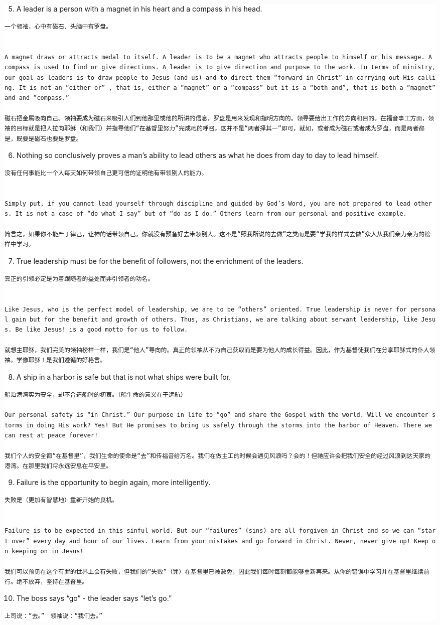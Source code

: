 5.    A leader is a person with a magnet in his heart and a compass in his head.

    一个领袖，心中有磁石、头脑中有罗盘。


    A magnet draws or attracts medal to itself. A leader is to be a magnet who attracts people to himself or his message. A compass is used to find or give directions. A leader is to give direction and purpose to the work. In terms of ministry, our goal as leaders is to draw people to Jesus (and us) and to direct them “forward in Christ” in carrying out His calling. It is not an “either or” , that is, either a “magnet” or a “compass” but it is a “both and”, that is both a “magnet” and and “compass.”

    磁石把金属吸向自己。领袖要成为磁石来吸引人们到他那里或他的所讲的信息，罗盘是用来发现和指明方向的。领导要给出工作的方向和目的。在福音事工方面，领袖的目标就是把人拉向耶稣（和我们）并指导他们“在基督里努力”完成祂的呼召。这并不是“两者择其一”即可，就如，或者成为磁石或者成为罗盘，而是两者都是，既要是磁石也要是罗盘。

6.    Nothing so conclusively proves a man’s ability to lead others as what he does from day to day to lead himself.

    没有任何事能比一个人每天如何带领自己更可信的证明他有带领别人的能力。


    Simply put, if you cannot lead yourself through discipline and guided by God’s Word, you are not prepared to lead others. It is not a case of “do what I say” but of “do as I do.” Others learn from our personal and positive example.

    简言之，如果你不能严于律己，让神的话带领自己，你就没有预备好去带领别人。这不是“照我所说的去做”之类而是要“学我的样式去做”众人从我们亲力亲为的榜样中学习。

7.    True leadership must be for the benefit of followers, not the enrichment of the leaders.

    真正的引领必定是为着跟随者的益处而非引领者的功名。


    Like Jesus, who is the perfect model of leadership, we are to be “others” oriented. True leadership is never for personal gain but for the benefit and growth of others. Thus, as Christians, we are talking about servant leadership, like Jesus. Be like Jesus! is a good motto for us to follow.

    就想主耶稣，我们完美的领袖榜样一样，我们是“他人”导向的。真正的领袖从不为自己获取而是要为他人的成长得益。因此，作为基督徒我们在分享耶稣式的仆人领袖。学像耶稣！是我们遵循的好格言。

8.    A ship in a harbor is safe but that is not what ships were built for.

    船泊港湾实为安全，却不合造船时的初衷。（船生命的意义在于远航）

    Our personal safety is “in Christ.” Our purpose in life to “go” and share the Gospel with the world. Will we encounter storms in doing His work? Yes! But He promises to bring us safely through the storms into the harbor of Heaven. There we can rest at peace forever!

    我们个人的安全都“在基督里”，我们生命的使命是“去”和传福音给万名。我们在做主工的时候会遇见风浪吗？会的！但祂应许会把我们安全的经过风浪到达天家的港湾。在那里我们将永远安息在平安里。

9.    Failure is the opportunity to begin again, more intelligently.

    失败是（更加有智慧地）重新开始的良机。


    Failure is to be expected in this sinful world. But our “failures” (sins) are all forgiven in Christ and so we can “start over” every day and hour of our lives. Learn from your mistakes and go forward in Christ. Never, never give up! Keep on keeping on in Jesus!

    我们可以预见在这个有罪的世界上会有失败，但我们的“失败”（罪）在基督里已被赦免，因此我们每时每刻都能够重新再来。从你的错误中学习并在基督里继续前行。绝不放弃，坚持在基督里。

10.    The boss says “go” - the leader says “let’s go.”

    上司说：“去。”　领袖说：“我们去。”
